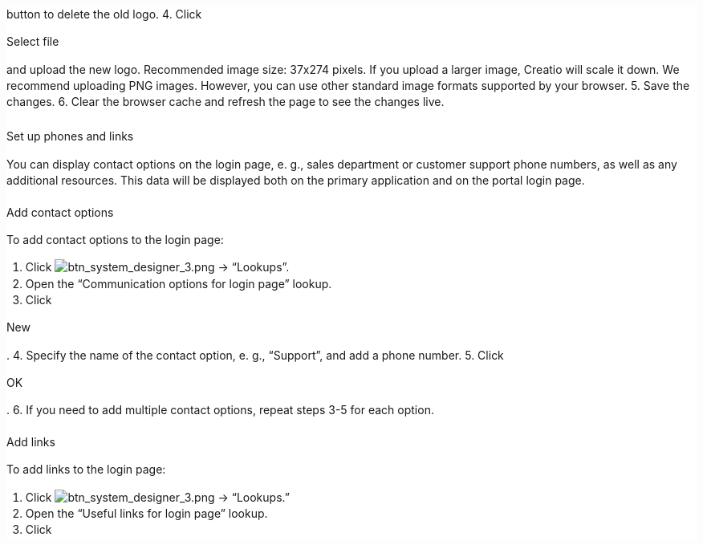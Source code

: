  button to delete the old logo.
4. Click
 
 Select file
 
 and upload the new logo. Recommended image size: 37x274 pixels. If you upload a larger image, Creatio will scale it down. We recommend uploading PNG images. However, you can use other standard image formats supported by your browser.
5. Save the changes.
6. Clear the browser cache and refresh the page to see the changes live.


### 
 Set up phones and links



 You can display contact options on the login page, e. g., sales department or customer support phone numbers, as well as any additional resources. This data will be displayed both on the primary application and on the portal login page.
 


#### 
 Add contact options



 To add contact options to the login page:
 


1. Click
 ![btn_system_designer_3.png](/docs/sites/default/files/inline-images/btn_system_designer_3.png)
 → “Lookups”.
2. Open the “Communication options for login page” lookup.
3. Click
 
 New
 
 .
4. Specify the name of the contact option, e. g., “Support”, and add a phone number.
5. Click
 
 OK
 
 .
6. If you need to add multiple contact options, repeat steps 3-5 for each option.


#### 
 Add links



 To add links to the login page:
 


1. Click
 ![btn_system_designer_3.png](/docs/sites/default/files/inline-images/btn_system_designer_3.png)
 → “Lookups.”
2. Open the “Useful links for login page” lookup.
3. Click
 